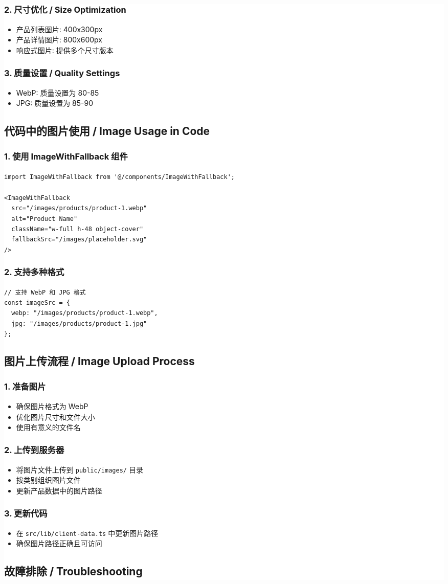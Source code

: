 ### 2. 尺寸优化 / Size Optimization
- 产品列表图片: 400x300px
- 产品详情图片: 800x600px
- 响应式图片: 提供多个尺寸版本

### 3. 质量设置 / Quality Settings
- WebP: 质量设置为 80-85
- JPG: 质量设置为 85-90

## 代码中的图片使用 / Image Usage in Code

### 1. 使用 ImageWithFallback 组件
```tsx
import ImageWithFallback from '@/components/ImageWithFallback';

<ImageWithFallback
  src="/images/products/product-1.webp"
  alt="Product Name"
  className="w-full h-48 object-cover"
  fallbackSrc="/images/placeholder.svg"
/>
```

### 2. 支持多种格式
```tsx
// 支持 WebP 和 JPG 格式
const imageSrc = {
  webp: "/images/products/product-1.webp",
  jpg: "/images/products/product-1.jpg"
};
```

## 图片上传流程 / Image Upload Process

### 1. 准备图片
- 确保图片格式为 WebP
- 优化图片尺寸和文件大小
- 使用有意义的文件名

### 2. 上传到服务器
- 将图片文件上传到 `public/images/` 目录
- 按类别组织图片文件
- 更新产品数据中的图片路径

### 3. 更新代码
- 在 `src/lib/client-data.ts` 中更新图片路径
- 确保图片路径正确且可访问

## 故障排除 / Troubleshooting
